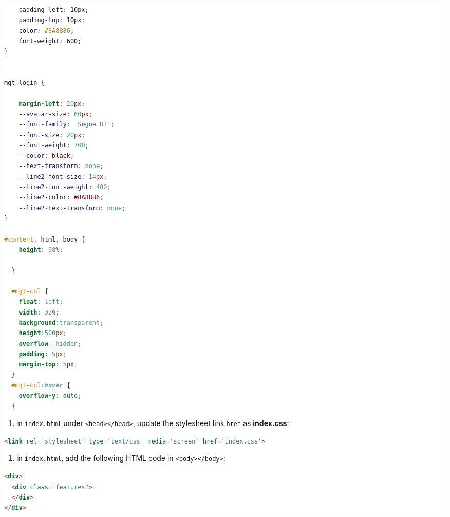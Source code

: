 ```css
    padding-left: 10px;
    padding-top: 10px;
    color: #8A8886;
    font-weight: 600;
}


mgt-login {
   
    margin-left: 20px;
    --avatar-size: 60px;
    --font-family: 'Segoe UI';
    --font-size: 20px;
    --font-weight: 700;
    --color: black;
    --text-transform: none;
    --line2-font-size: 14px;
    --line2-font-weight: 400;
    --line2-color: #8A8886;
    --line2-text-transform: none;
}

#content, html, body {
    height: 98%;
    
  }
 
  #mgt-col {
    float: left;
    width: 32%;
    background:transparent;
    height:500px;
    overflow: hidden;
    padding: 5px;
    margin-top: 5px;
  }
  #mgt-col:hover {
    overflow-y: auto;
  }

```

1. In `index.html` under `<head></head>`, update the stylesheet link `href` as **index.css**:

```html
<link rel='stylesheet' type='text/css' media='screen' href='index.css'>
```

1. In `index.html`, add the following HTML code in `<body></body>`:

```html
<div>
  <div class="features">
  </div>
</div>
```
